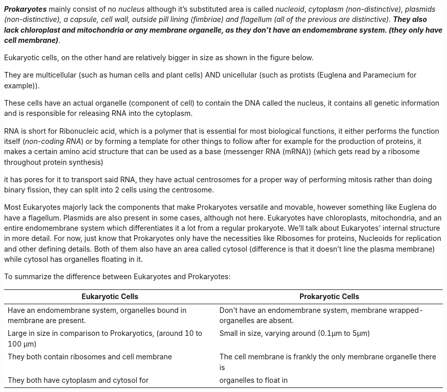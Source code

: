 ***Prokaryotes*** mainly consist of no *nucleus* although it’s substituted area is called *nucleoid*, *cytoplasm (non-distinctive), plasmids (non-distinctive), a capsule, cell wall, outside pill lining (fimbriae) and flagellum (all of the previous are distinctive).* ***They also lack chloroplast and mitochondria or any membrane organelle, as they don’t have an endomembrane system. (they only have cell membrane)***.

Eukaryotic cells, on the other hand are relatively bigger in size as shown in the figure below.

They are multicellular (such as human cells and plant cells) AND unicellular (such as protists (Euglena and Paramecium for example)).

These cells have an actual organelle (component of cell) to contain the DNA called the nucleus, it contains all genetic information and is responsible for releasing RNA into the cytoplasm.

RNA is short for Ribonucleic acid, which is a polymer that is essential for most biological functions, it either performs the function itself (*non-coding RNA*) or by forming a template for other things to follow after for example for the production of proteins, it makes a certain amino acid structure that can be used as a base (messenger RNA (mRNA)) (which gets read by a ribosome throughout protein synthesis) 

it has pores for it to transport said RNA, they have actual centrosomes for a proper way of performing mitosis rather than doing binary fission, they can split into 2 cells using the centrosome.

Most Eukaryotes majorly lack the components that make Prokaryotes versatile and movable, however something like Euglena do have a flagellum. Plasmids are also present in some cases, although not here. Eukaryotes have chloroplasts, mitochondria, and an entire endomembrane system which differentiates it a lot from a regular prokaryote. We’ll talk about Eukaryotes’ internal structure in more detail. For now, just know that Prokaryotes only have the necessities like Ribosomes for proteins, Nucleoids for replication and other defining details. Both of them also have an area called cytosol (difference is that it doesn’t line the plasma membrane) while cytosol has organelles floating in it.

To summarize the difference between Eukaryotes and Prokaryotes:



| Eukaryotic Cells                                                       | Prokaryotic Cells                                                                                                                                                                                                                                                                                                                                                                                                                                                                                                                                                |
| ---------------------------------------------------------------------- | ---------------------------------------------------------------------------------------------------------------------------------------------------------------------------------------------------------------------------------------------------------------------------------------------------------------------------------------------------------------------------------------------------------------------------------------------------------------------------------------------------------------------------------------------------------------- |
| Have an endomembrane system, organelles bound in membrane are present. | Don't have an endomembrane system, membrane wrapped-organelles are absent.                                                                                                                                                                                                                                                                                                                                                                                                                                                                                       |
| Large in size in comparison to Prokaryotics, (around 10 to 100 μm)     | Small in size, varying around (0.1μm to 5μm)                                                                                                                                                                                                                                                                                                                                                                                                                                                                                                                     |
| They both contain ribosomes and cell membrane                          | The cell membrane is frankly the only membrane organelle there is                                                                                                                                                                                                                                                                                                                                                                                                                                                                                                |
| They both have cytoplasm and cytosol for                               | organelles to float in                                                                                                                                                                                                                                                                                                                                                                                                                                                                                                                                           |